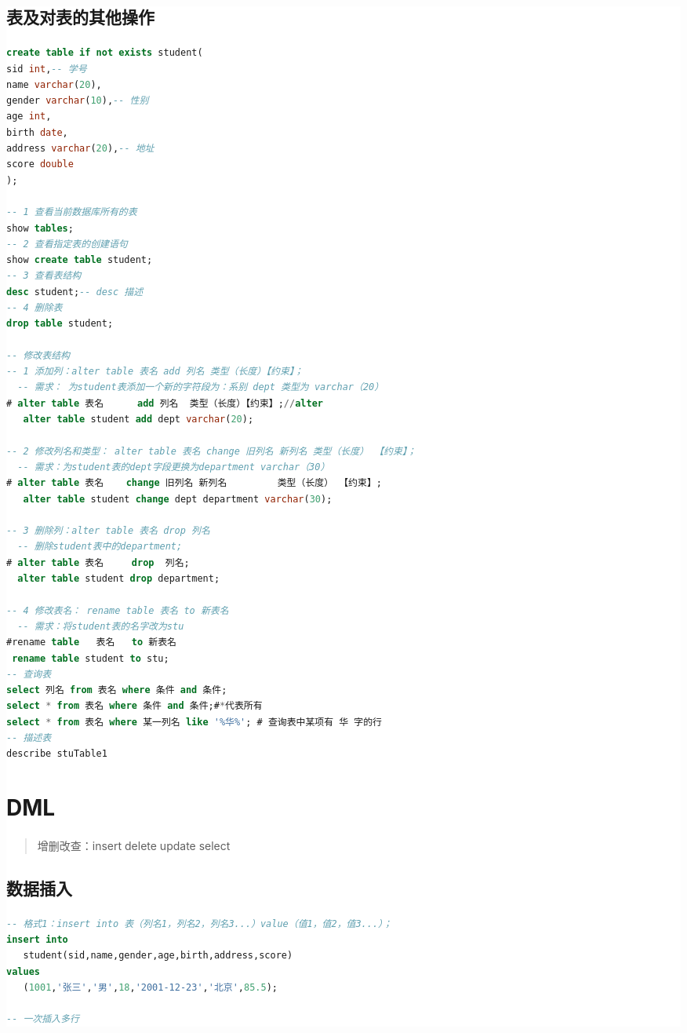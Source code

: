 ## 表及对表的其他操作 

```sql
create table if not exists student(
sid int,-- 学号
name varchar(20),
gender varchar(10),-- 性别
age int,
birth date,
address varchar(20),-- 地址
score double
);

-- 1 查看当前数据库所有的表
show tables;
-- 2 查看指定表的创建语句
show create table student;
-- 3 查看表结构
desc student;-- desc 描述
-- 4 删除表
drop table student;

-- 修改表结构
-- 1 添加列：alter table 表名 add 列名 类型（长度）【约束】；
  -- 需求： 为student表添加一个新的字符段为：系别 dept 类型为 varchar（20）
# alter table 表名      add 列名  类型（长度）【约束】;//alter
   alter table student add dept varchar(20);
   
-- 2 修改列名和类型： alter table 表名 change 旧列名 新列名 类型（长度） 【约束】；
  -- 需求：为student表的dept字段更换为department varchar（30）
# alter table 表名    change 旧列名 新列名         类型（长度） 【约束】;
   alter table student change dept department varchar(30);
   
-- 3 删除列：alter table 表名 drop 列名
  -- 删除student表中的department;
# alter table 表名     drop  列名;
  alter table student drop department;
  
-- 4 修改表名： rename table 表名 to 新表名
  -- 需求：将student表的名字改为stu
#rename table   表名   to 新表名
 rename table student to stu;
-- 查询表
select 列名 from 表名 where 条件 and 条件;
select * from 表名 where 条件 and 条件;#*代表所有
select * from 表名 where 某一列名 like '%华%'; # 查询表中某项有 华 字的行
-- 描述表
describe stuTable1
```

# DML
> 增删改查：insert delete update select 
## 数据插入
```sql
-- 格式1：insert into 表（列名1，列名2，列名3...）value（值1，值2，值3...）；
insert into 
   student(sid,name,gender,age,birth,address,score)
values
   (1001,'张三','男',18,'2001-12-23','北京',85.5);

-- 一次插入多行
```